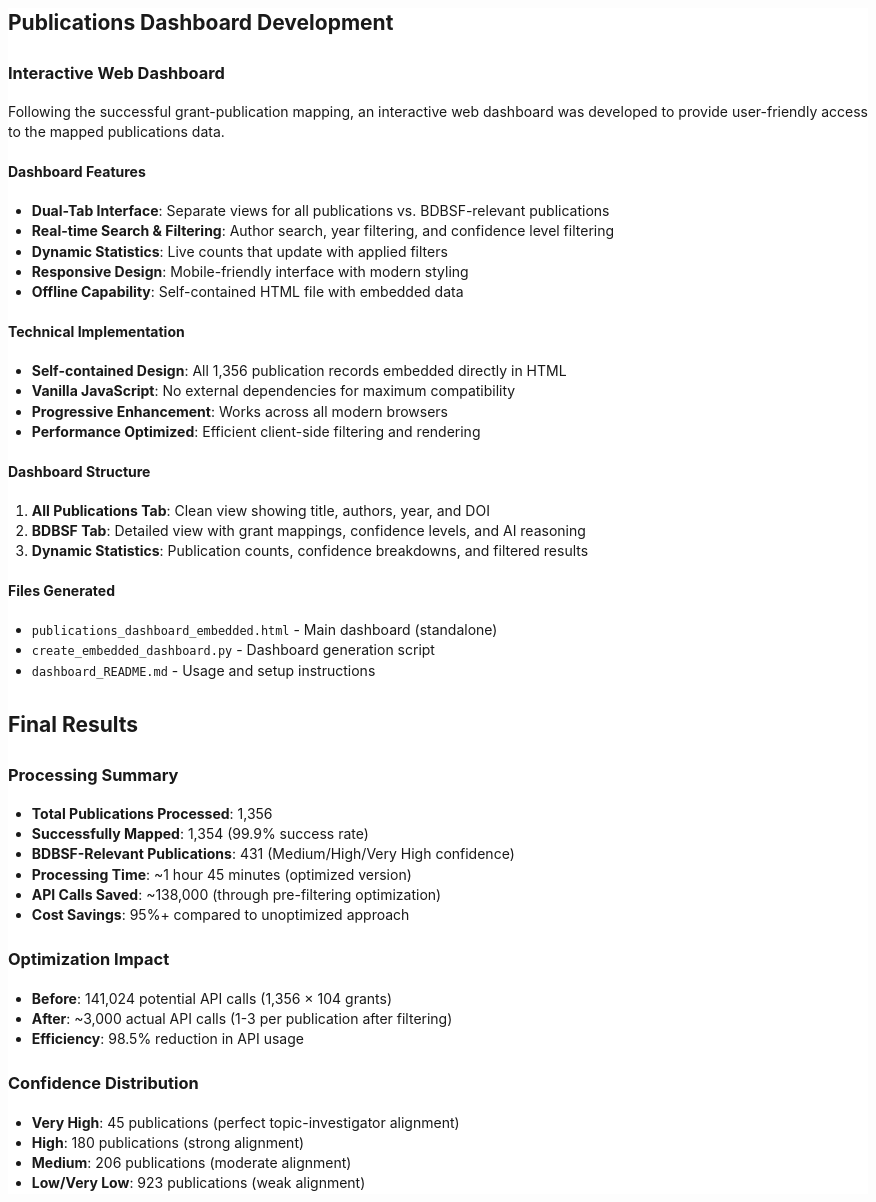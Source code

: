## Publications Dashboard Development

### Interactive Web Dashboard
Following the successful grant-publication mapping, an interactive web dashboard was developed to provide user-friendly access to the mapped publications data.

#### Dashboard Features
- **Dual-Tab Interface**: Separate views for all publications vs. BDBSF-relevant publications
- **Real-time Search & Filtering**: Author search, year filtering, and confidence level filtering
- **Dynamic Statistics**: Live counts that update with applied filters
- **Responsive Design**: Mobile-friendly interface with modern styling
- **Offline Capability**: Self-contained HTML file with embedded data

#### Technical Implementation
- **Self-contained Design**: All 1,356 publication records embedded directly in HTML
- **Vanilla JavaScript**: No external dependencies for maximum compatibility
- **Progressive Enhancement**: Works across all modern browsers
- **Performance Optimized**: Efficient client-side filtering and rendering

#### Dashboard Structure
1. **All Publications Tab**: Clean view showing title, authors, year, and DOI
2. **BDBSF Tab**: Detailed view with grant mappings, confidence levels, and AI reasoning
3. **Dynamic Statistics**: Publication counts, confidence breakdowns, and filtered results

#### Files Generated
- `publications_dashboard_embedded.html` - Main dashboard (standalone)
- `create_embedded_dashboard.py` - Dashboard generation script
- `dashboard_README.md` - Usage and setup instructions

## Final Results

### Processing Summary
- **Total Publications Processed**: 1,356
- **Successfully Mapped**: 1,354 (99.9% success rate)
- **BDBSF-Relevant Publications**: 431 (Medium/High/Very High confidence)
- **Processing Time**: ~1 hour 45 minutes (optimized version)
- **API Calls Saved**: ~138,000 (through pre-filtering optimization)
- **Cost Savings**: 95%+ compared to unoptimized approach

### Optimization Impact
- **Before**: 141,024 potential API calls (1,356 × 104 grants)
- **After**: ~3,000 actual API calls (1-3 per publication after filtering)
- **Efficiency**: 98.5% reduction in API usage

### Confidence Distribution
- **Very High**: 45 publications (perfect topic-investigator alignment)
- **High**: 180 publications (strong alignment)
- **Medium**: 206 publications (moderate alignment)
- **Low/Very Low**: 923 publications (weak alignment)
